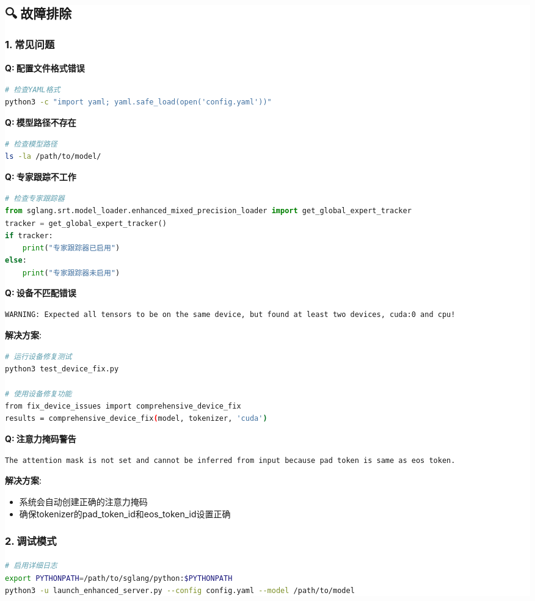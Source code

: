 ## 🔍 故障排除

### 1. 常见问题

**Q: 配置文件格式错误**
```bash
# 检查YAML格式
python3 -c "import yaml; yaml.safe_load(open('config.yaml'))"
```

**Q: 模型路径不存在**
```bash
# 检查模型路径
ls -la /path/to/model/
```

**Q: 专家跟踪不工作**
```python
# 检查专家跟踪器
from sglang.srt.model_loader.enhanced_mixed_precision_loader import get_global_expert_tracker
tracker = get_global_expert_tracker()
if tracker:
    print("专家跟踪器已启用")
else:
    print("专家跟踪器未启用")
```

**Q: 设备不匹配错误**
```
WARNING: Expected all tensors to be on the same device, but found at least two devices, cuda:0 and cpu!
```

**解决方案**:
```bash
# 运行设备修复测试
python3 test_device_fix.py

# 使用设备修复功能
from fix_device_issues import comprehensive_device_fix
results = comprehensive_device_fix(model, tokenizer, 'cuda')
```

**Q: 注意力掩码警告**
```
The attention mask is not set and cannot be inferred from input because pad token is same as eos token.
```

**解决方案**:
- 系统会自动创建正确的注意力掩码
- 确保tokenizer的pad_token_id和eos_token_id设置正确

### 2. 调试模式
```bash
# 启用详细日志
export PYTHONPATH=/path/to/sglang/python:$PYTHONPATH
python3 -u launch_enhanced_server.py --config config.yaml --model /path/to/model
```
